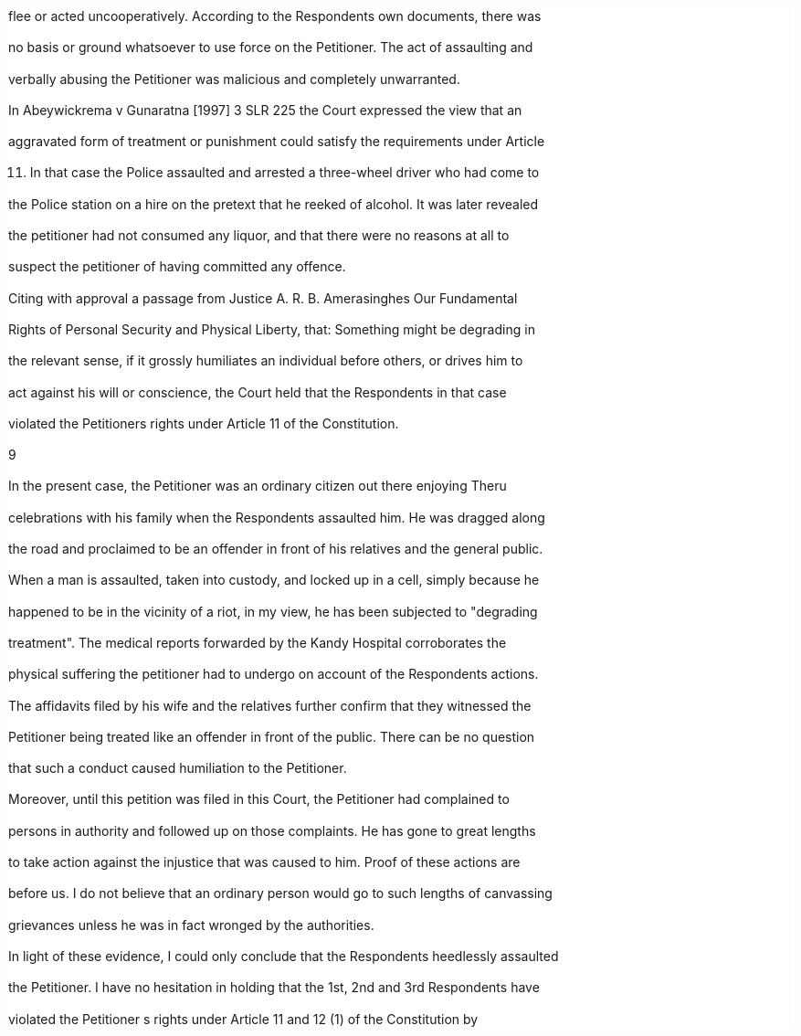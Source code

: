 flee or acted uncooperatively. According to the Respondents own documents, there was

no basis or ground whatsoever to use force on the Petitioner. The act of assaulting and

verbally abusing the Petitioner was malicious and completely unwarranted.

In Abeywickrema v Gunaratna [1997] 3 SLR 225 the Court expressed the view that an

aggravated form of treatment or punishment could satisfy the requirements under Article

11. In that case the Police assaulted and arrested a three-wheel driver who had come to

the Police station on a hire on the pretext that he reeked of alcohol. It was later revealed

the petitioner had not consumed any liquor, and that there were no reasons at all to

suspect the petitioner of having committed any offence.

Citing with approval a passage from Justice A. R. B. Amerasinghes Our Fundamental

Rights of Personal Security and Physical Liberty, that: Something might be degrading in

the relevant sense, if it grossly humiliates an individual before others, or drives him to

act against his will or conscience, the Court held that the Respondents in that case

violated the Petitioners rights under Article 11 of the Constitution.

9

In the present case, the Petitioner was an ordinary citizen out there enjoying Theru

celebrations with his family when the Respondents assaulted him. He was dragged along

the road and proclaimed to be an offender in front of his relatives and the general public.

When a man is assaulted, taken into custody, and locked up in a cell, simply because he

happened to be in the vicinity of a riot, in my view, he has been subjected to "degrading

treatment". The medical reports forwarded by the Kandy Hospital corroborates the

physical suffering the petitioner had to undergo on account of the Respondents actions.

The affidavits filed by his wife and the relatives further confirm that they witnessed the

Petitioner being treated like an offender in front of the public. There can be no question

that such a conduct caused humiliation to the Petitioner.

Moreover, until this petition was filed in this Court, the Petitioner had complained to

persons in authority and followed up on those complaints. He has gone to great lengths

to take action against the injustice that was caused to him. Proof of these actions are

before us. I do not believe that an ordinary person would go to such lengths of canvassing

grievances unless he was in fact wronged by the authorities.

In light of these evidence, I could only conclude that the Respondents heedlessly assaulted

the Petitioner. I have no hesitation in holding that the 1st, 2nd and 3rd Respondents have

violated the Petitioner s rights under Article 11 and 12 (1) of the Constitution by
